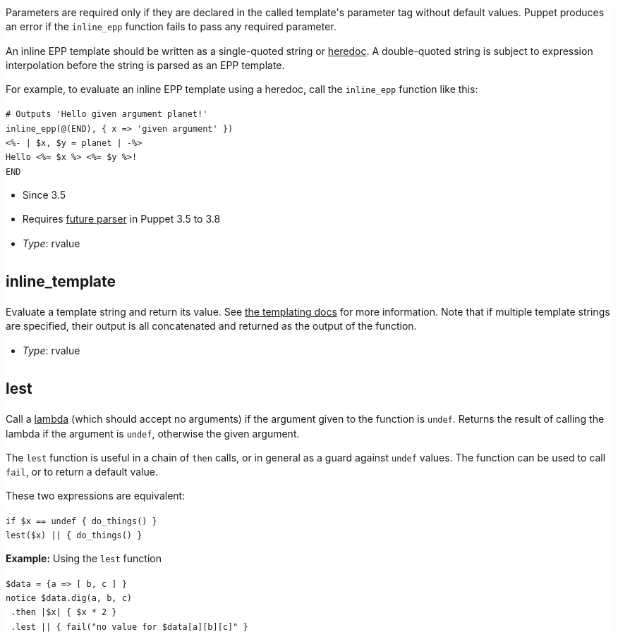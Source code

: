 Parameters are required only if they are declared in the called template's
parameter tag without default values. Puppet produces an error if the
`inline_epp` function fails to pass any required parameter.

An inline EPP template should be written as a single-quoted string or
[heredoc](/puppet/latest/reference/lang_data_string.html#heredocs).
A double-quoted string is subject to expression interpolation before the string
is parsed as an EPP template.

For example, to evaluate an inline EPP template using a heredoc, call the
`inline_epp` function like this:

~~~ puppet
# Outputs 'Hello given argument planet!'
inline_epp(@(END), { x => 'given argument' })
<%- | $x, $y = planet | -%>
Hello <%= $x %> <%= $y %>!
END
~~~

- Since 3.5
- Requires [future parser](/puppet/3.8/reference/experiments_future.html) in Puppet 3.5 to 3.8

- *Type*: rvalue

inline_template
---------------
Evaluate a template string and return its value.  See
[the templating docs](https://docs.puppetlabs.com/puppet/latest/reference/lang_template.html) for
more information. Note that if multiple template strings are specified, their
output is all concatenated and returned as the output of the function.

- *Type*: rvalue

lest
----
Call a [lambda](https://docs.puppet.com/puppet/latest/reference/lang_lambdas.html)
(which should accept no arguments) if the argument given to the function is `undef`.
Returns the result of calling the lambda if the argument is `undef`, otherwise the
given argument.

The `lest` function is useful in a chain of `then` calls, or in general
as a guard against `undef` values. The function can be used to call `fail`, or to
return a default value.

These two expressions are equivalent:

```puppet
if $x == undef { do_things() }
lest($x) || { do_things() }
```

**Example:** Using the `lest` function

```puppet
$data = {a => [ b, c ] }
notice $data.dig(a, b, c)
 .then |$x| { $x * 2 }
 .lest || { fail("no value for $data[a][b][c]" }
```
